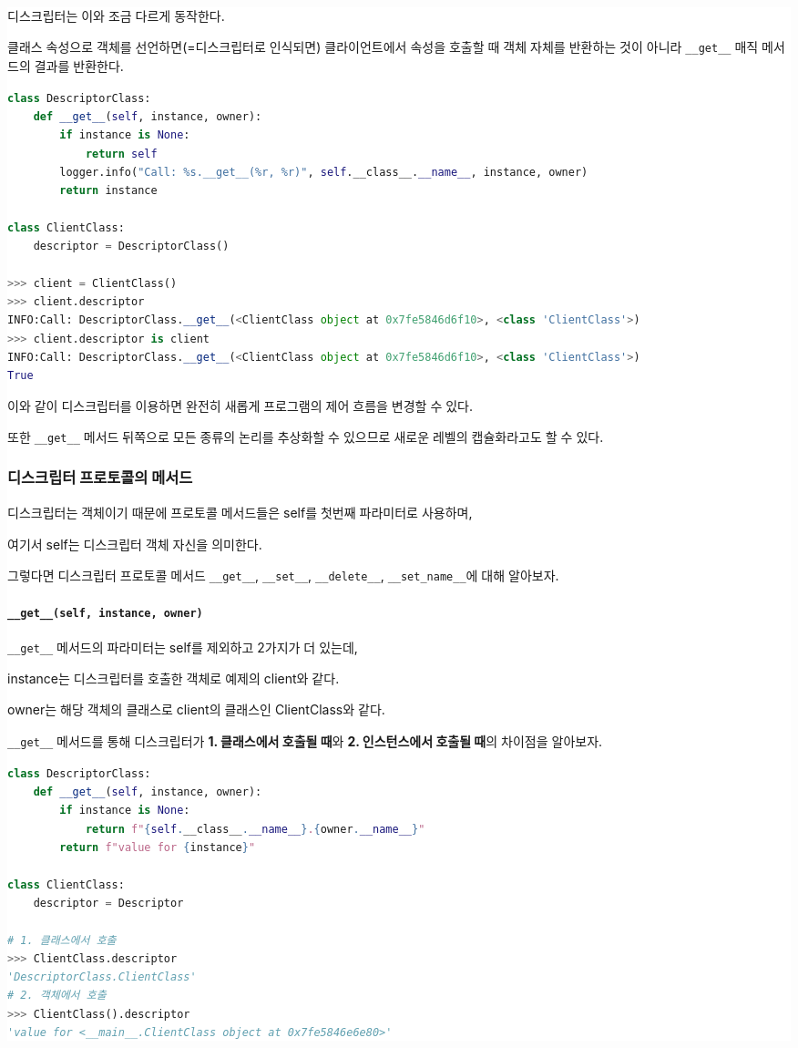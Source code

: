 디스크립터는 이와 조금 다르게 동작한다.  

클래스 속성으로 객체를 선언하면(=디스크립터로 인식되면) 클라이언트에서 속성을 호출할 때 객체 자체를 반환하는 것이 아니라 `__get__` 매직 메서드의 결과를 반환한다.

```python
class DescriptorClass:
    def __get__(self, instance, owner):
        if instance is None:
            return self
        logger.info("Call: %s.__get__(%r, %r)", self.__class__.__name__, instance, owner)
        return instance

class ClientClass:
    descriptor = DescriptorClass()
    
>>> client = ClientClass()
>>> client.descriptor
INFO:Call: DescriptorClass.__get__(<ClientClass object at 0x7fe5846d6f10>, <class 'ClientClass'>)
>>> client.descriptor is client
INFO:Call: DescriptorClass.__get__(<ClientClass object at 0x7fe5846d6f10>, <class 'ClientClass'>)
True
```

이와 같이 디스크립터를 이용하면 완전히 새롭게 프로그램의 제어 흐름을 변경할 수 있다.  

또한 `__get__` 메서드 뒤쪽으로 모든 종류의 논리를 추상화할 수 있으므로 새로운 레벨의 캡슐화라고도 할 수 있다.  



### 디스크립터 프로토콜의 메서드

디스크립터는 객체이기 때문에 프로토콜 메서드들은 self를 첫번째 파라미터로 사용하며,  

여기서 self는 디스크립터 객체 자신을 의미한다.  

그렇다면 디스크립터 프로토콜 메서드 `__get__`, `__set__`, `__delete__`, `__set_name__`에 대해 알아보자.  



#### `__get__(self, instance, owner)`

`__get__` 메서드의 파라미터는 self를 제외하고 2가지가 더 있는데, 

instance는 디스크립터를 호출한 객체로 예제의 client와 같다.  

owner는 해당 객체의 클래스로 client의 클래스인 ClientClass와 같다.  

`__get__` 메서드를 통해 디스크립터가 **1. 클래스에서 호출될 때**와 **2. 인스턴스에서 호출될 때**의 차이점을 알아보자.

```python
class DescriptorClass:
    def __get__(self, instance, owner):
        if instance is None:
            return f"{self.__class__.__name__}.{owner.__name__}"
        return f"value for {instance}"
    
class ClientClass:
    descriptor = Descriptor
    
# 1. 클래스에서 호출
>>> ClientClass.descriptor
'DescriptorClass.ClientClass'
# 2. 객체에서 호출
>>> ClientClass().descriptor
'value for <__main__.ClientClass object at 0x7fe5846e6e80>'
```
